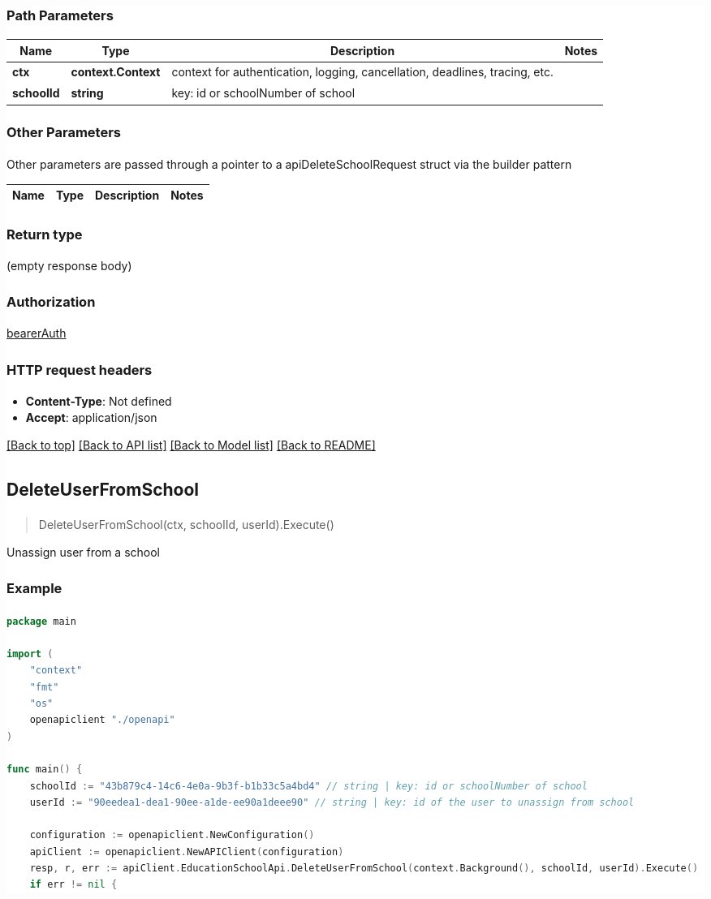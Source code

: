 ### Path Parameters


Name | Type | Description  | Notes
------------- | ------------- | ------------- | -------------
**ctx** | **context.Context** | context for authentication, logging, cancellation, deadlines, tracing, etc.
**schoolId** | **string** | key: id or schoolNumber of school | 

### Other Parameters

Other parameters are passed through a pointer to a apiDeleteSchoolRequest struct via the builder pattern


Name | Type | Description  | Notes
------------- | ------------- | ------------- | -------------


### Return type

 (empty response body)

### Authorization

[bearerAuth](../README.md#bearerAuth)

### HTTP request headers

- **Content-Type**: Not defined
- **Accept**: application/json

[[Back to top]](#) [[Back to API list]](../README.md#documentation-for-api-endpoints)
[[Back to Model list]](../README.md#documentation-for-models)
[[Back to README]](../README.md)


## DeleteUserFromSchool

> DeleteUserFromSchool(ctx, schoolId, userId).Execute()

Unassign user from a school

### Example

```go
package main

import (
    "context"
    "fmt"
    "os"
    openapiclient "./openapi"
)

func main() {
    schoolId := "43b879c4-14c6-4e0a-9b3f-b1b33c5a4bd4" // string | key: id or schoolNumber of school
    userId := "90eedea1-dea1-90ee-a1de-ee90a1deee90" // string | key: id of the user to unassign from school

    configuration := openapiclient.NewConfiguration()
    apiClient := openapiclient.NewAPIClient(configuration)
    resp, r, err := apiClient.EducationSchoolApi.DeleteUserFromSchool(context.Background(), schoolId, userId).Execute()
    if err != nil {
```